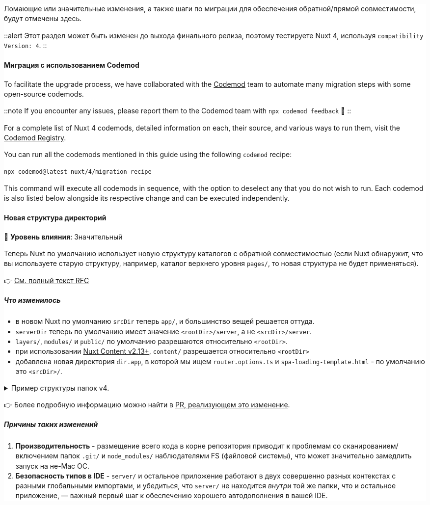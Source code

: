 Ломающие или значительные изменения, а также шаги по миграции для обеспечения обратной/прямой совместимости, будут отмечены здесь.

::alert
Этот раздел может быть изменен до выхода финального релиза, поэтому тестируете Nuxt 4, используя `compatibilityVersion: 4`.
::

#### Миграция с использованием Codemod

To facilitate the upgrade process, we have collaborated with the [Codemod](https://github.com/codemod-com/codemod) team to automate many migration steps with some open-source codemods.

::note
If you encounter any issues, please report them to the Codemod team with `npx codemod feedback` 🙏
::

For a complete list of Nuxt 4 codemods, detailed information on each, their source, and various ways to run them, visit the [Codemod Registry](https://go.codemod.com/codemod-registry).

You can run all the codemods mentioned in this guide using the following `codemod` recipe:

```bash
npx codemod@latest nuxt/4/migration-recipe
```

This command will execute all codemods in sequence, with the option to deselect any that you do not wish to run. Each codemod is also listed below alongside its respective change and can be executed independently.

#### Новая структура директорий

🚦 **Уровень влияния**: Значительный

Теперь Nuxt по умолчанию использует новую структуру каталогов с обратной совместимостью (если Nuxt обнаружит, что вы используете старую структуру, например, каталог верхнего уровня `pages/`, то новая структура не будет применяться).

👉 [См. полный текст RFC](https://github.com/nuxt/nuxt/issues/26444)

##### Что изменилось

* в новом Nuxt по умолчанию `srcDir` теперь `app/`, и большинство вещей решается оттуда.
* `serverDir` теперь по умолчанию имеет значение `<rootDir>/server`, а не `<srcDir>/server`.
* `layers/`, `modules/` и `public/` по умолчанию разрешаются относительно `<rootDir>`.
* при использовании [Nuxt Content v2.13+](https://github.com/nuxt/content/pull/2649), `content/` разрешается относительно `<rootDir>`
* добавлена новая директория `dir.app`, в которой мы ищем `router.options.ts` и `spa-loading-template.html` - по умолчанию это `<srcDir>/`.

<details><summary>Пример структуры папок v4.</summary></details>

👉 Более подробную информацию можно найти в [PR, реализующем это изменение](https://github.com/nuxt/nuxt/pull/27029).

##### Причины таких изменений

1. **Производительность** - размещение всего кода в корне репозитория приводит к проблемам со сканированием/включением папок `.git/` и `node_modules/` наблюдателями FS (файловой системы), что может значительно замедлить запуск на не-Mac ОС.
2. **Безопасность типов в IDE** - `server/` и остальное приложение работают в двух совершенно разных контекстах с разными глобальными импортами, и убедиться, что `server/` не находится _внутри_ той же папки, что и остальное приложение, — важный первый шаг к обеспечению хорошего автодополнения в вашей IDE.
